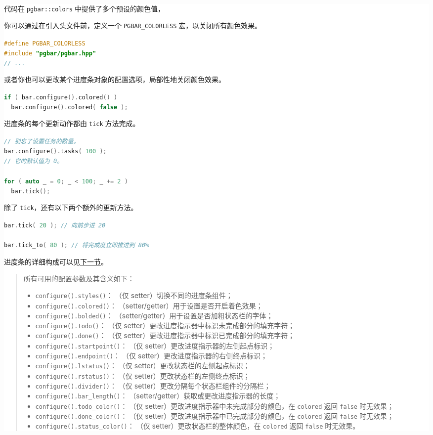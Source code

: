 代码在 `pgbar::colors` 中提供了多个预设的颜色值，

你可以通过在引入头文件前，定义一个 `PGBAR_COLORLESS` 宏，以关闭所有颜色效果。

```cpp
#define PGBAR_COLORLESS
#include "pgbar/pgbar.hpp"
// ...
```

或者你也可以更改某个进度条对象的配置选项，局部性地关闭颜色效果。

```cpp
if ( bar.configure().colored() )
  bar.configure().colored( false );
```

进度条的每个更新动作都由 `tick` 方法完成。

```cpp
// 别忘了设置任务的数量。
bar.configure().tasks( 100 );
// 它的默认值为 0。

for ( auto _ = 0; _ < 100; _ += 2 )
  bar.tick();
```

除了 `tick`，还有以下两个额外的更新方法。

```cpp
bar.tick( 20 ); // 向前步进 20

bar.tick_to( 80 ); // 将完成度立即推进到 80%
```

进度条的详细构成可以见[下一节](#自定义进度条的样式)。

> 所有可用的配置参数及其含义如下：
> - `configure().styles()`：
>  （仅 setter）切换不同的进度条组件；
> - `configure().colored()`：
>  （setter/getter）用于设置是否开启着色效果；
> - `configure().bolded()`：
>  （setter/getter）用于设置是否加粗状态栏的字体；
> - `configure().todo()`：
>  （仅 setter）更改进度指示器中标识未完成部分的填充字符；
> - `configure().done()`：
>  （仅 setter）更改进度指示器中标识已完成部分的填充字符；
> - `configure().startpoint()`：
>  （仅 setter）更改进度指示器的左侧起点标识；
> - `configure().endpoint()`：
>  （仅 setter）更改进度指示器的右侧终点标识；
> - `configure().lstatus()`：
>  （仅 setter）更改状态栏的左侧起点标识；
> - `configure().rstatus()`：
>  （仅 setter）更改状态栏的左侧终点标识；
> - `configure().divider()`：
>  （仅 setter）更改分隔每个状态栏组件的分隔栏；
> - `configure().bar_length()`：
>  （setter/getter）获取或更改进度指示器的长度；
> - `configure().todo_color()`：
>  （仅 setter）更改进度指示器中未完成部分的颜色，在 `colored` 返回 `false` 时无效果；
> - `configure().done_color()`：
>  （仅 setter）更改进度指示器中已完成部分的颜色，在 `colored` 返回 `false` 时无效果；
> - `configure().status_color()`：
>  （仅 setter）更改状态栏的整体颜色，在 `colored` 返回 `false` 时无效果。
